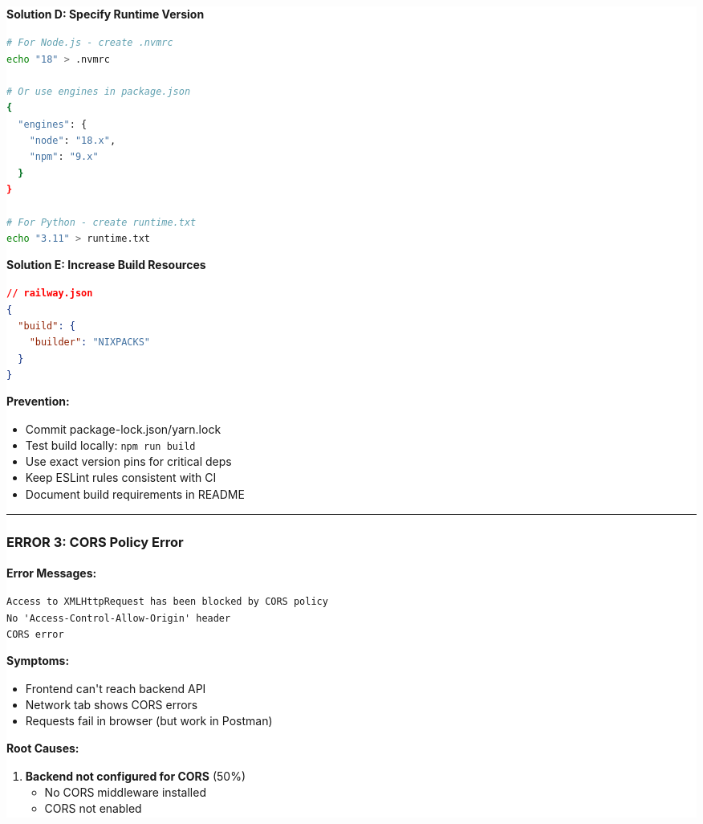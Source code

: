 **Solution D: Specify Runtime Version**
```bash
# For Node.js - create .nvmrc
echo "18" > .nvmrc

# Or use engines in package.json
{
  "engines": {
    "node": "18.x",
    "npm": "9.x"
  }
}

# For Python - create runtime.txt
echo "3.11" > runtime.txt
```

**Solution E: Increase Build Resources**
```json
// railway.json
{
  "build": {
    "builder": "NIXPACKS"
  }
}
```

**Prevention:**
- Commit package-lock.json/yarn.lock
- Test build locally: `npm run build`
- Use exact version pins for critical deps
- Keep ESLint rules consistent with CI
- Document build requirements in README

---

### ERROR 3: CORS Policy Error

**Error Messages:**
```
Access to XMLHttpRequest has been blocked by CORS policy
No 'Access-Control-Allow-Origin' header
CORS error
```

**Symptoms:**
- Frontend can't reach backend API
- Network tab shows CORS errors
- Requests fail in browser (but work in Postman)

**Root Causes:**
1. **Backend not configured for CORS** (50%)
   - No CORS middleware installed
   - CORS not enabled
